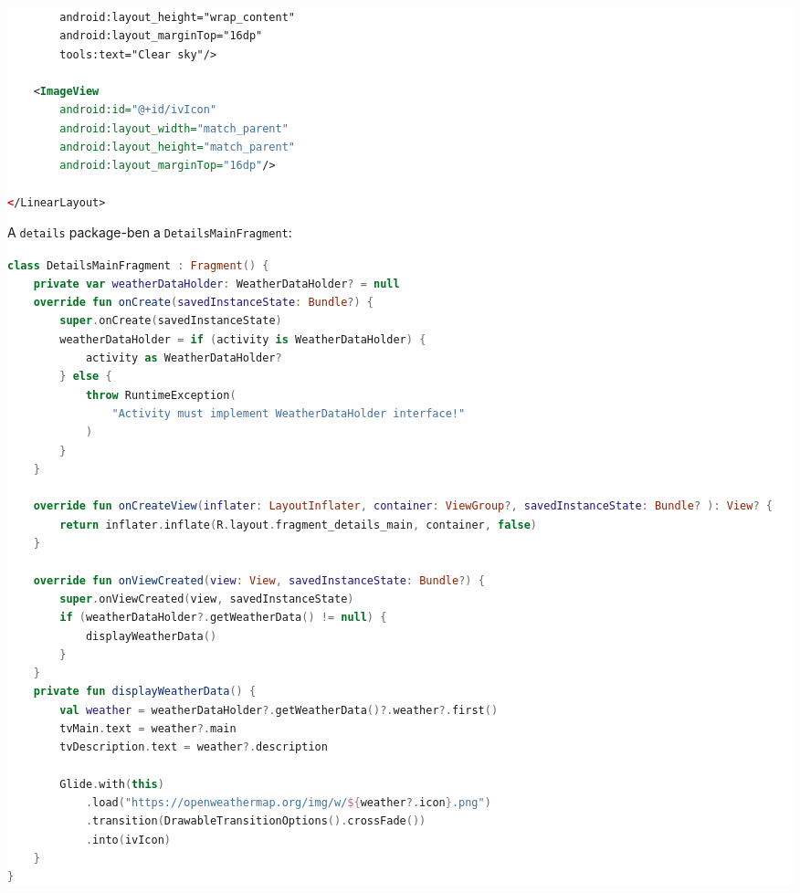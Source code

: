 ```xml
        android:layout_height="wrap_content"
        android:layout_marginTop="16dp"
        tools:text="Clear sky"/>

    <ImageView
        android:id="@+id/ivIcon"
        android:layout_width="match_parent"
        android:layout_height="match_parent"
        android:layout_marginTop="16dp"/>

</LinearLayout>
```

A `details` package-ben a `DetailsMainFragment`:

```kotlin
class DetailsMainFragment : Fragment() {
    private var weatherDataHolder: WeatherDataHolder? = null
    override fun onCreate(savedInstanceState: Bundle?) {
        super.onCreate(savedInstanceState)
        weatherDataHolder = if (activity is WeatherDataHolder) {
            activity as WeatherDataHolder?
        } else {
            throw RuntimeException(
                "Activity must implement WeatherDataHolder interface!"
            )
        }
    }

    override fun onCreateView(inflater: LayoutInflater, container: ViewGroup?, savedInstanceState: Bundle? ): View? {
        return inflater.inflate(R.layout.fragment_details_main, container, false)
    }

    override fun onViewCreated(view: View, savedInstanceState: Bundle?) {
        super.onViewCreated(view, savedInstanceState)
        if (weatherDataHolder?.getWeatherData() != null) {
            displayWeatherData()
        }
    }
    private fun displayWeatherData() {
        val weather = weatherDataHolder?.getWeatherData()?.weather?.first()
        tvMain.text = weather?.main
        tvDescription.text = weather?.description

        Glide.with(this)
            .load("https://openweathermap.org/img/w/${weather?.icon}.png")
            .transition(DrawableTransitionOptions().crossFade())
            .into(ivIcon)
    }
}
```
